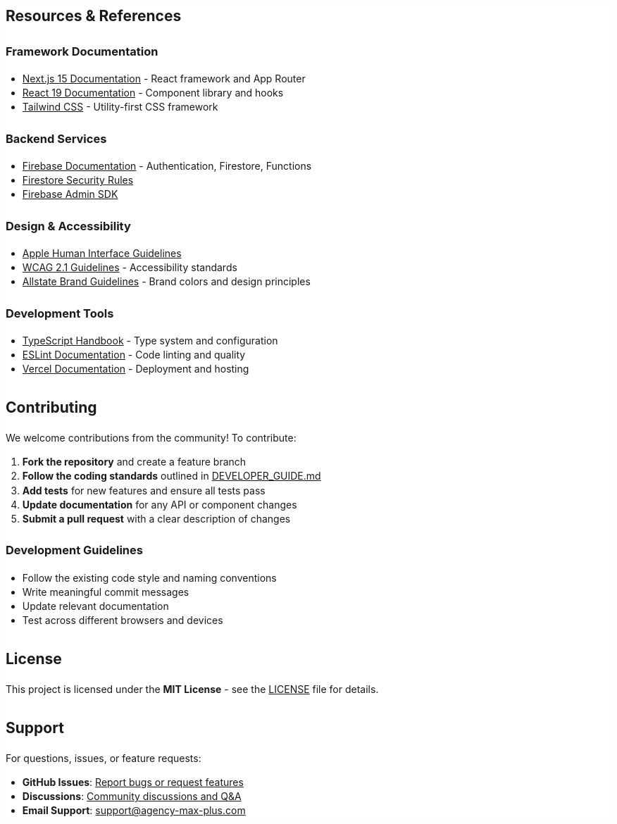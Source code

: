## Resources & References

### Framework Documentation
- [Next.js 15 Documentation](https://nextjs.org/docs) - React framework and App Router
- [React 19 Documentation](https://react.dev/) - Component library and hooks
- [Tailwind CSS](https://tailwindcss.com/docs) - Utility-first CSS framework

### Backend Services
- [Firebase Documentation](https://firebase.google.com/docs) - Authentication, Firestore, Functions
- [Firestore Security Rules](https://firebase.google.com/docs/firestore/security/get-started)
- [Firebase Admin SDK](https://firebase.google.com/docs/admin/setup)

### Design & Accessibility
- [Apple Human Interface Guidelines](https://developer.apple.com/design/human-interface-guidelines/)
- [WCAG 2.1 Guidelines](https://www.w3.org/WAI/WCAG21/quickref/) - Accessibility standards
- [Allstate Brand Guidelines](https://www.allstate.com) - Brand colors and design principles

### Development Tools
- [TypeScript Handbook](https://www.typescriptlang.org/docs/) - Type system and configuration
- [ESLint Documentation](https://eslint.org/docs/user-guide/) - Code linting and quality
- [Vercel Documentation](https://vercel.com/docs) - Deployment and hosting

## Contributing

We welcome contributions from the community! To contribute:

1. **Fork the repository** and create a feature branch
2. **Follow the coding standards** outlined in [DEVELOPER_GUIDE.md](DEVELOPER_GUIDE.md)
3. **Add tests** for new features and ensure all tests pass
4. **Update documentation** for any API or component changes
5. **Submit a pull request** with a clear description of changes

### Development Guidelines
- Follow the existing code style and naming conventions
- Write meaningful commit messages
- Update relevant documentation
- Test across different browsers and devices

## License

This project is licensed under the **MIT License** - see the [LICENSE](LICENSE) file for details.

## Support

For questions, issues, or feature requests:

- **GitHub Issues**: [Report bugs or request features](https://github.com/yourusername/agency-max-plus/issues)
- **Discussions**: [Community discussions and Q&A](https://github.com/yourusername/agency-max-plus/discussions)
- **Email Support**: support@agency-max-plus.com

